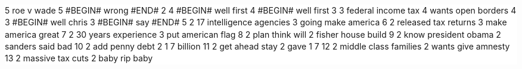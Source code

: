 <td>5 roe v wade</td>
<td>5 #BEGIN# wrong #END#</td>
</tr>
<tr>
<th>2</th>
<td>4 #BEGIN# well first</td>
<td>4 #BEGIN# well first</td>
</tr>
<tr>
<th>3</th>
<td>3 federal income tax</td>
<td>4 wants open borders</td>
</tr>
<tr>
<th>4</th>
<td>3 #BEGIN# well chris</td>
<td>3 #BEGIN# say #END#</td>
</tr>
<tr>
<th>5</th>
<td>2 17 intelligence agencies</td>
<td>3 going make america</td>
</tr>
<tr>
<th>6</th>
<td>2 released tax returns</td>
<td>3 make america great</td>
</tr>
<tr>
<th>7</th>
<td>2 30 years experience</td>
<td>3 put american flag</td>
</tr>
<tr>
<th>8</th>
<td>2 plan think will</td>
<td>2 fisher house build</td>
</tr>
<tr>
<th>9</th>
<td>2 know president obama</td>
<td>2 sanders said bad</td>
</tr>
<tr>
<th>10</th>
<td>2 add penny debt</td>
<td>2 1 7 billion</td>
</tr>
<tr>
<th>11</th>
<td>2 get ahead stay</td>
<td>2 gave 1 7</td>
</tr>
<tr>
<th>12</th>
<td>2 middle class families</td>
<td>2 wants give amnesty</td>
</tr>
<tr>
<th>13</th>
<td>2 massive tax cuts</td>
<td>2 baby rip baby</td>
</tr>
<tr>